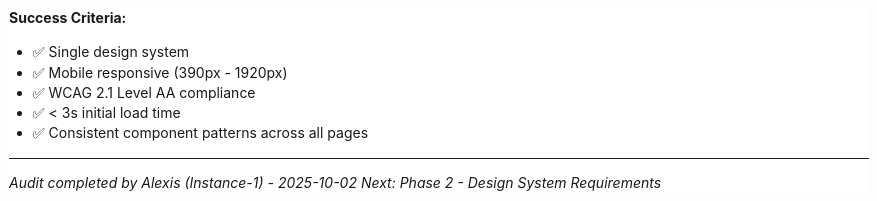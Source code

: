 **Success Criteria:**
- ✅ Single design system
- ✅ Mobile responsive (390px - 1920px)
- ✅ WCAG 2.1 Level AA compliance
- ✅ < 3s initial load time
- ✅ Consistent component patterns across all pages

---

*Audit completed by Alexis (Instance-1) - 2025-10-02*
*Next: Phase 2 - Design System Requirements*
